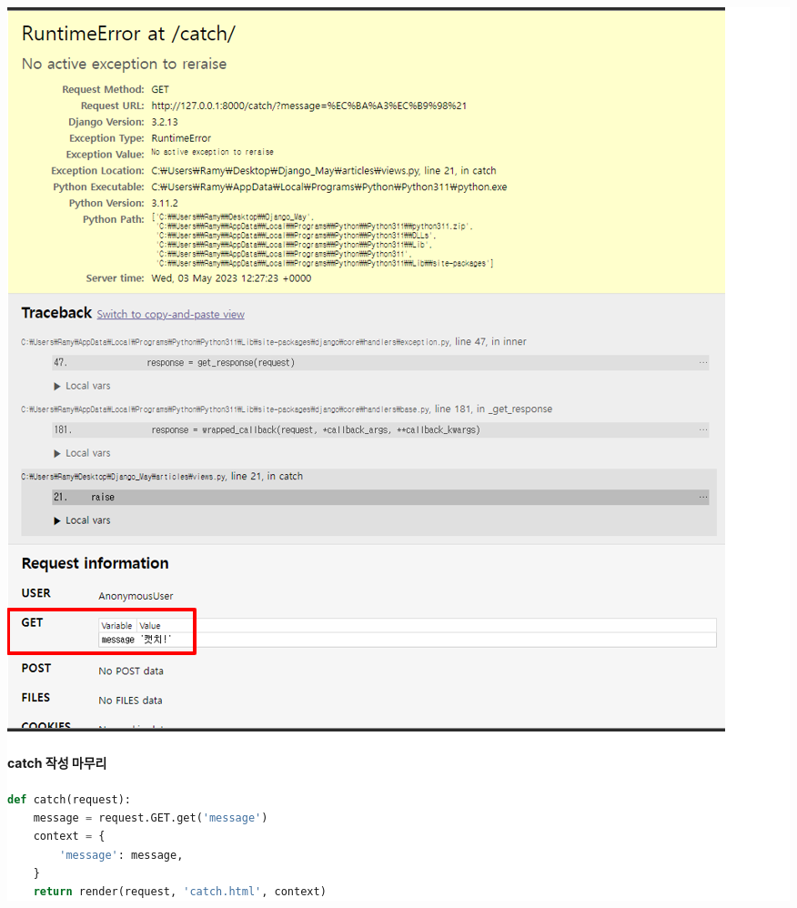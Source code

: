 ![](assets/03.%20Variable%20Routing-7.png)

#### catch 작성 마무리
```python
def catch(request):
	message = request.GET.get('message')
	context = {
		'message': message,
	}
	return render(request, 'catch.html', context)
```
